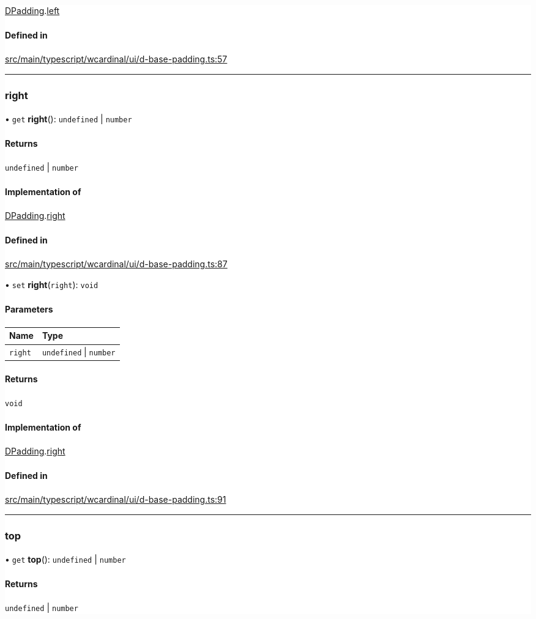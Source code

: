 [DPadding](../interfaces/DPadding.md).[left](../interfaces/DPadding.md#left)

#### Defined in

[src/main/typescript/wcardinal/ui/d-base-padding.ts:57](https://github.com/winter-cardinal/winter-cardinal-ui/blob/v0.310.1/src/main/typescript/wcardinal/ui/d-base-padding.ts#L57)

___

### right

• `get` **right**(): `undefined` \| `number`

#### Returns

`undefined` \| `number`

#### Implementation of

[DPadding](../interfaces/DPadding.md).[right](../interfaces/DPadding.md#right)

#### Defined in

[src/main/typescript/wcardinal/ui/d-base-padding.ts:87](https://github.com/winter-cardinal/winter-cardinal-ui/blob/v0.310.1/src/main/typescript/wcardinal/ui/d-base-padding.ts#L87)

• `set` **right**(`right`): `void`

#### Parameters

| Name | Type |
| :------ | :------ |
| `right` | `undefined` \| `number` |

#### Returns

`void`

#### Implementation of

[DPadding](../interfaces/DPadding.md).[right](../interfaces/DPadding.md#right)

#### Defined in

[src/main/typescript/wcardinal/ui/d-base-padding.ts:91](https://github.com/winter-cardinal/winter-cardinal-ui/blob/v0.310.1/src/main/typescript/wcardinal/ui/d-base-padding.ts#L91)

___

### top

• `get` **top**(): `undefined` \| `number`

#### Returns

`undefined` \| `number`
